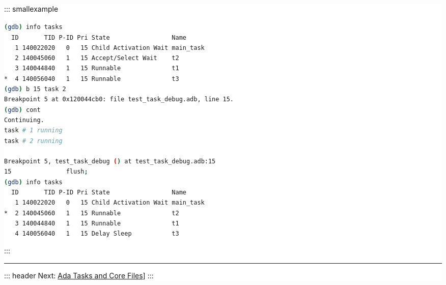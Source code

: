 ::: smallexample

```bash
(gdb) info tasks
  ID       TID P-ID Pri State                 Name
   1 140022020   0   15 Child Activation Wait main_task
   2 140045060   1   15 Accept/Select Wait    t2
   3 140044840   1   15 Runnable              t1
*  4 140056040   1   15 Runnable              t3
(gdb) b 15 task 2
Breakpoint 5 at 0x120044cb0: file test_task_debug.adb, line 15.
(gdb) cont
Continuing.
task # 1 running
task # 2 running

Breakpoint 5, test_task_debug () at test_task_debug.adb:15
15               flush;
(gdb) info tasks
  ID       TID P-ID Pri State                 Name
   1 140022020   0   15 Child Activation Wait main_task
*  2 140045060   1   15 Runnable              t2
   3 140044840   1   15 Runnable              t1
   4 140056040   1   15 Delay Sleep           t3
```

:::

---

::: header
Next: [Ada Tasks and Core Files](Ada-Tasks-and-Core-Files.html#Ada-Tasks-and-Core-Files)]
:::
